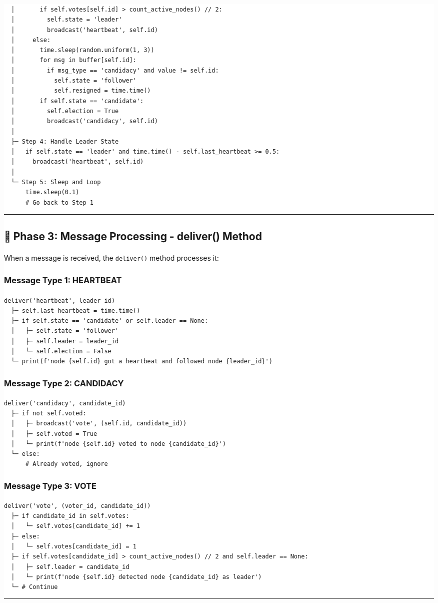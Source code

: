 ```
  │       if self.votes[self.id] > count_active_nodes() // 2:
  │         self.state = 'leader'
  │         broadcast('heartbeat', self.id)
  │     else:
  │       time.sleep(random.uniform(1, 3))
  │       for msg in buffer[self.id]:
  │         if msg_type == 'candidacy' and value != self.id:
  │           self.state = 'follower'
  │           self.resigned = time.time()
  │       if self.state == 'candidate':
  │         self.election = True
  │         broadcast('candidacy', self.id)
  │
  ├─ Step 4: Handle Leader State
  │   if self.state == 'leader' and time.time() - self.last_heartbeat >= 0.5:
  │     broadcast('heartbeat', self.id)
  │
  └─ Step 5: Sleep and Loop
      time.sleep(0.1)
      # Go back to Step 1
```

---

## 💬 Phase 3: Message Processing - deliver() Method

When a message is received, the `deliver()` method processes it:

### Message Type 1: HEARTBEAT
```
deliver('heartbeat', leader_id)
  ├─ self.last_heartbeat = time.time()
  ├─ if self.state == 'candidate' or self.leader == None:
  │   ├─ self.state = 'follower'
  │   ├─ self.leader = leader_id
  │   └─ self.election = False
  └─ print(f'node {self.id} got a heartbeat and followed node {leader_id}')
```

### Message Type 2: CANDIDACY
```
deliver('candidacy', candidate_id)
  ├─ if not self.voted:
  │   ├─ broadcast('vote', (self.id, candidate_id))
  │   ├─ self.voted = True
  │   └─ print(f'node {self.id} voted to node {candidate_id}')
  └─ else:
      # Already voted, ignore
```

### Message Type 3: VOTE
```
deliver('vote', (voter_id, candidate_id))
  ├─ if candidate_id in self.votes:
  │   └─ self.votes[candidate_id] += 1
  ├─ else:
  │   └─ self.votes[candidate_id] = 1
  ├─ if self.votes[candidate_id] > count_active_nodes() // 2 and self.leader == None:
  │   ├─ self.leader = candidate_id
  │   └─ print(f'node {self.id} detected node {candidate_id} as leader')
  └─ # Continue
```

---